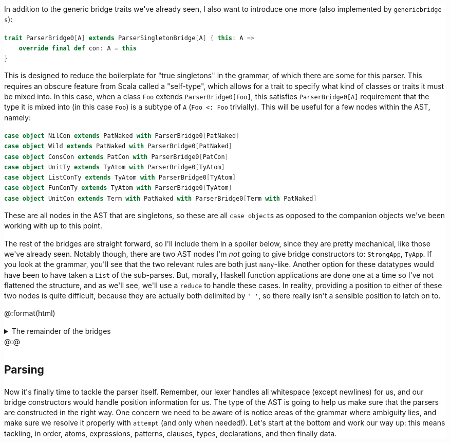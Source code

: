 In addition to the generic bridge traits we've already seen, I also want to introduce one more
(also implemented by `genericbridges`):

```scala
trait ParserBridge0[A] extends ParserSingletonBridge[A] { this: A =>
    override final def con: A = this
}
```

This is designed to reduce the boilerplate for "true singletons"
in the grammar, of which there are some for this parser. This requires an obscure feature
from Scala called a "self-type", which allows for a trait to specify what kind of classes or
traits it must be mixed into. In this case, when a class `Foo` extends `ParserBridge0[Foo]`,
this satisfies `ParserBridge0[A]` requirement that the type it is mixed into (in this case `Foo`)
is a subtype of `A` (`Foo <: Foo` trivially). This will be useful for a few nodes within the AST,
namely:

```scala
case object NilCon extends PatNaked with ParserBridge0[PatNaked]
case object Wild extends PatNaked with ParserBridge0[PatNaked]
case object ConsCon extends PatCon with ParserBridge0[PatCon]
case object UnitTy extends TyAtom with ParserBridge0[TyAtom]
case object ListConTy extends TyAtom with ParserBridge0[TyAtom]
case object FunConTy extends TyAtom with ParserBridge0[TyAtom]
case object UnitCon extends Term with PatNaked with ParserBridge0[Term with PatNaked]
```

These are all nodes in the AST that are singletons, so these are all `case object`s as opposed to
the companion objects we've been working with up to this point.

The rest of the bridges are straight forward, so I'll include them in a spoiler
below, since they are pretty mechanical, like those we've already seen. Notably though, there are
two AST nodes I'm _not_ going to give bridge constructors to: `StrongApp`, `TyApp`. If you look at
the grammar, you'll see that the two relevant rules are both just `many`-like. Another option for
these datatypes would have been to have taken a `List` of the sub-parses. But, morally, Haskell
function applications are done one at a time so I've not flattened the structure, and as we'll see,
we'll use a `reduce` to handle these cases. In reality, providing a position to either of these two
nodes is quite difficult, because they are actually both delimited by `' '`, so there really isn't a
sensible position to latch on to.

@:format(html)
<details><summary>The remainder of the bridges</summary></details>
@:@

## Parsing
Now it's finally time to tackle the parser itself. Remember, our lexer handles all whitespace
(except newlines) for us, and our bridge constructors would handle position information for us. The
type of the AST is going to help us make sure that the parsers are constructed in the right way. One
concern we need to be aware of is notice areas of the grammar where ambiguity lies, and make sure
we resolve it properly with `attempt` (and only when needed!). Let's start at the bottom and work
our way up: this means tackling, in order, atoms, expressions, patterns, clauses, types,
declarations, and then finally data.
